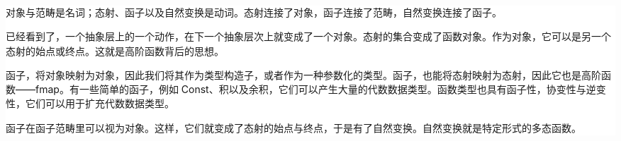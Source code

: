 对象与范畴是名词；态射、函子以及自然变换是动词。态射连接了对象，函子连接了范畴，自然变换连接了函子。

已经看到了，一个抽象层上的一个动作，在下一个抽象层次上就变成了一个对象。态射的集合变成了函数对象。作为对象，它可以是另一个态射的始点或终点。这就是高阶函数背后的思想。

函子，将对象映射为对象，因此我们将其作为类型构造子，或者作为一种参数化的类型。函子，也能将态射映射为态射，因此它也是高阶函数——fmap。有一些简单的函子，例如 Const、积以及余积，它们可以产生大量的代数数据类型。函数类型也具有函子性，协变性与逆变性，它们可以用于扩充代数数据类型。

函子在函子范畴里可以视为对象。这样，它们就变成了态射的始点与终点，于是有了自然变换。自然变换就是特定形式的多态函数。